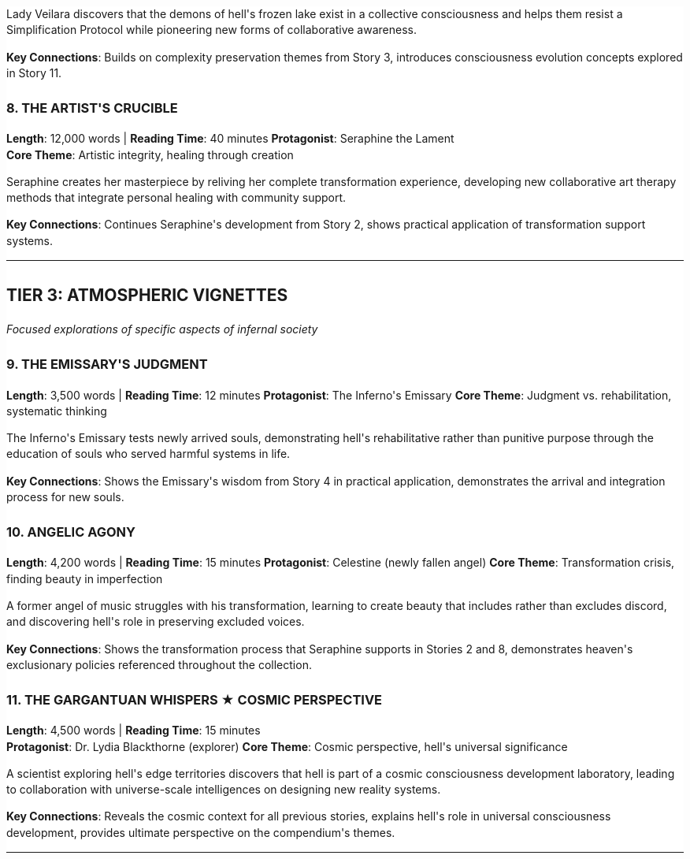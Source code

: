 Lady Veilara discovers that the demons of hell's frozen lake exist in a collective consciousness and helps them resist a Simplification Protocol while pioneering new forms of collaborative awareness.

**Key Connections**: Builds on complexity preservation themes from Story 3, introduces consciousness evolution concepts explored in Story 11.

### 8. THE ARTIST'S CRUCIBLE
**Length**: 12,000 words | **Reading Time**: 40 minutes
**Protagonist**: Seraphine the Lament  
**Core Theme**: Artistic integrity, healing through creation

Seraphine creates her masterpiece by reliving her complete transformation experience, developing new collaborative art therapy methods that integrate personal healing with community support.

**Key Connections**: Continues Seraphine's development from Story 2, shows practical application of transformation support systems.

---

## TIER 3: ATMOSPHERIC VIGNETTES
*Focused explorations of specific aspects of infernal society*

### 9. THE EMISSARY'S JUDGMENT
**Length**: 3,500 words | **Reading Time**: 12 minutes
**Protagonist**: The Inferno's Emissary
**Core Theme**: Judgment vs. rehabilitation, systematic thinking

The Inferno's Emissary tests newly arrived souls, demonstrating hell's rehabilitative rather than punitive purpose through the education of souls who served harmful systems in life.

**Key Connections**: Shows the Emissary's wisdom from Story 4 in practical application, demonstrates the arrival and integration process for new souls.

### 10. ANGELIC AGONY  
**Length**: 4,200 words | **Reading Time**: 15 minutes
**Protagonist**: Celestine (newly fallen angel)
**Core Theme**: Transformation crisis, finding beauty in imperfection

A former angel of music struggles with his transformation, learning to create beauty that includes rather than excludes discord, and discovering hell's role in preserving excluded voices.

**Key Connections**: Shows the transformation process that Seraphine supports in Stories 2 and 8, demonstrates heaven's exclusionary policies referenced throughout the collection.

### 11. THE GARGANTUAN WHISPERS ★ COSMIC PERSPECTIVE
**Length**: 4,500 words | **Reading Time**: 15 minutes  
**Protagonist**: Dr. Lydia Blackthorne (explorer)
**Core Theme**: Cosmic perspective, hell's universal significance

A scientist exploring hell's edge territories discovers that hell is part of a cosmic consciousness development laboratory, leading to collaboration with universe-scale intelligences on designing new reality systems.

**Key Connections**: Reveals the cosmic context for all previous stories, explains hell's role in universal consciousness development, provides ultimate perspective on the compendium's themes.

---
